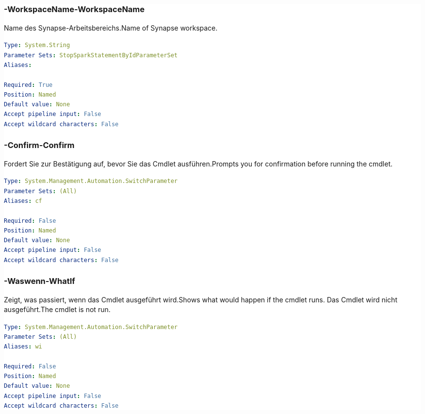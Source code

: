 ### <span data-ttu-id="73a9c-130">-WorkspaceName</span><span class="sxs-lookup"><span data-stu-id="73a9c-130">-WorkspaceName</span></span>
<span data-ttu-id="73a9c-131">Name des Synapse-Arbeitsbereichs.</span><span class="sxs-lookup"><span data-stu-id="73a9c-131">Name of Synapse workspace.</span></span>

```yaml
Type: System.String
Parameter Sets: StopSparkStatementByIdParameterSet
Aliases:

Required: True
Position: Named
Default value: None
Accept pipeline input: False
Accept wildcard characters: False
```

### <span data-ttu-id="73a9c-132">-Confirm</span><span class="sxs-lookup"><span data-stu-id="73a9c-132">-Confirm</span></span>
<span data-ttu-id="73a9c-133">Fordert Sie zur Bestätigung auf, bevor Sie das Cmdlet ausführen.</span><span class="sxs-lookup"><span data-stu-id="73a9c-133">Prompts you for confirmation before running the cmdlet.</span></span>

```yaml
Type: System.Management.Automation.SwitchParameter
Parameter Sets: (All)
Aliases: cf

Required: False
Position: Named
Default value: None
Accept pipeline input: False
Accept wildcard characters: False
```

### <span data-ttu-id="73a9c-134">-Waswenn</span><span class="sxs-lookup"><span data-stu-id="73a9c-134">-WhatIf</span></span>
<span data-ttu-id="73a9c-135">Zeigt, was passiert, wenn das Cmdlet ausgeführt wird.</span><span class="sxs-lookup"><span data-stu-id="73a9c-135">Shows what would happen if the cmdlet runs.</span></span>
<span data-ttu-id="73a9c-136">Das Cmdlet wird nicht ausgeführt.</span><span class="sxs-lookup"><span data-stu-id="73a9c-136">The cmdlet is not run.</span></span>

```yaml
Type: System.Management.Automation.SwitchParameter
Parameter Sets: (All)
Aliases: wi

Required: False
Position: Named
Default value: None
Accept pipeline input: False
Accept wildcard characters: False
```
